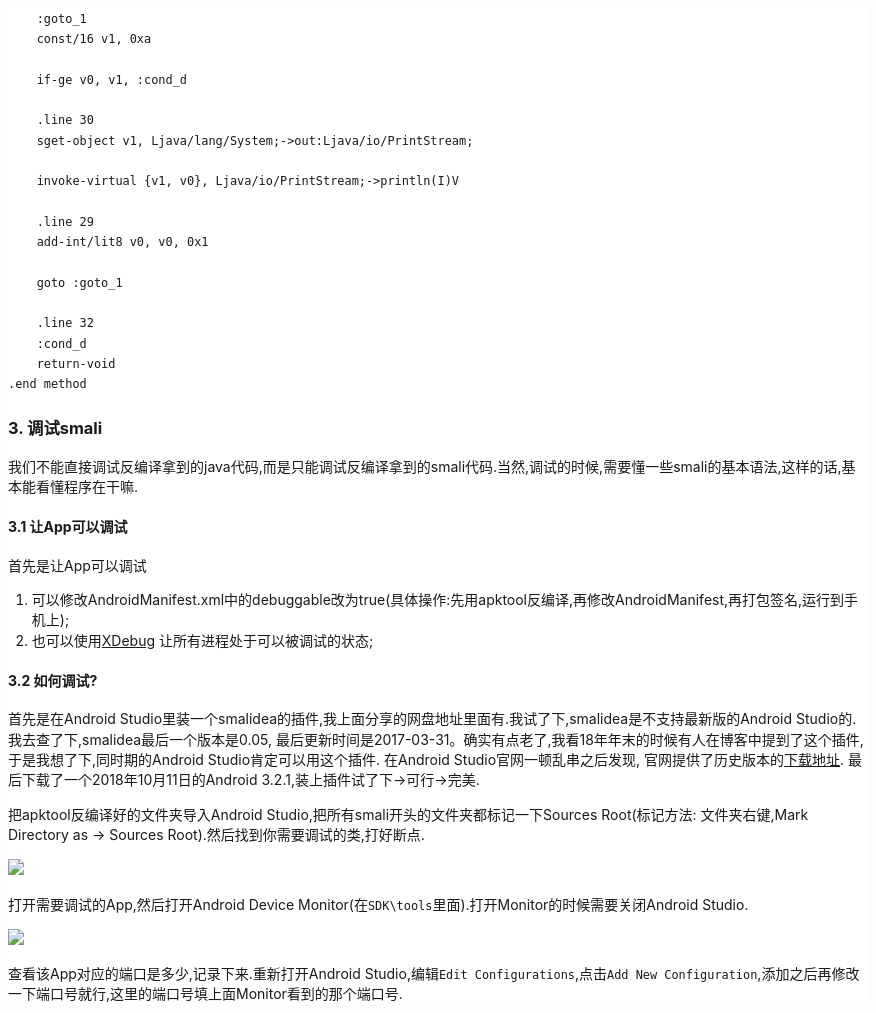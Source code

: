 ```smali
    :goto_1
    const/16 v1, 0xa

    if-ge v0, v1, :cond_d

    .line 30
    sget-object v1, Ljava/lang/System;->out:Ljava/io/PrintStream;

    invoke-virtual {v1, v0}, Ljava/io/PrintStream;->println(I)V

    .line 29
    add-int/lit8 v0, v0, 0x1

    goto :goto_1

    .line 32
    :cond_d
    return-void
.end method
```

### 3. 调试smali

我们不能直接调试反编译拿到的java代码,而是只能调试反编译拿到的smali代码.当然,调试的时候,需要懂一些smali的基本语法,这样的话,基本能看懂程序在干嘛.

#### 3.1 让App可以调试

首先是让App可以调试

1. 可以修改AndroidManifest.xml中的debuggable改为true(具体操作:先用apktool反编译,再修改AndroidManifest,再打包签名,运行到手机上);
2. 也可以使用[XDebug](https://github.com/deskid/XDebug) 让所有进程处于可以被调试的状态;

#### 3.2 如何调试?

首先是在Android Studio里装一个smalidea的插件,我上面分享的网盘地址里面有.我试了下,smalidea是不支持最新版的Android Studio的.我去查了下,smalidea最后一个版本是0.05,
最后更新时间是2017-03-31。确实有点老了,我看18年年末的时候有人在博客中提到了这个插件,于是我想了下,同时期的Android Studio肯定可以用这个插件. 在Android Studio官网一顿乱串之后发现,
官网提供了历史版本的[下载地址](https://developer.android.google.cn/studio/archive#android-studio-3-0?utm_source=androiddevtools&utm_medium=website).
最后下载了一个2018年10月11日的Android 3.2.1,装上插件试了下->可行->完美.

把apktool反编译好的文件夹导入Android Studio,把所有smali开头的文件夹都标记一下Sources Root(标记方法: 文件夹右键,Mark Directory as -> Sources Root).然后找到你需要调试的类,打好断点.

![](https://raw.githubusercontent.com/xfhy/Android-Notes/master/Images/smalidea%E6%89%93%E6%96%AD%E7%82%B9.png)

打开需要调试的App,然后打开Android Device Monitor(在`SDK\tools`里面).打开Monitor的时候需要关闭Android Studio.

![](https://raw.githubusercontent.com/xfhy/Android-Notes/master/Images/Monitor%E7%AB%AF%E5%8F%A3%E5%8F%B7.png)

查看该App对应的端口是多少,记录下来.重新打开Android Studio,编辑`Edit Configurations`,点击`Add New Configuration`,添加之后再修改一下端口号就行,这里的端口号填上面Monitor看到的那个端口号.
